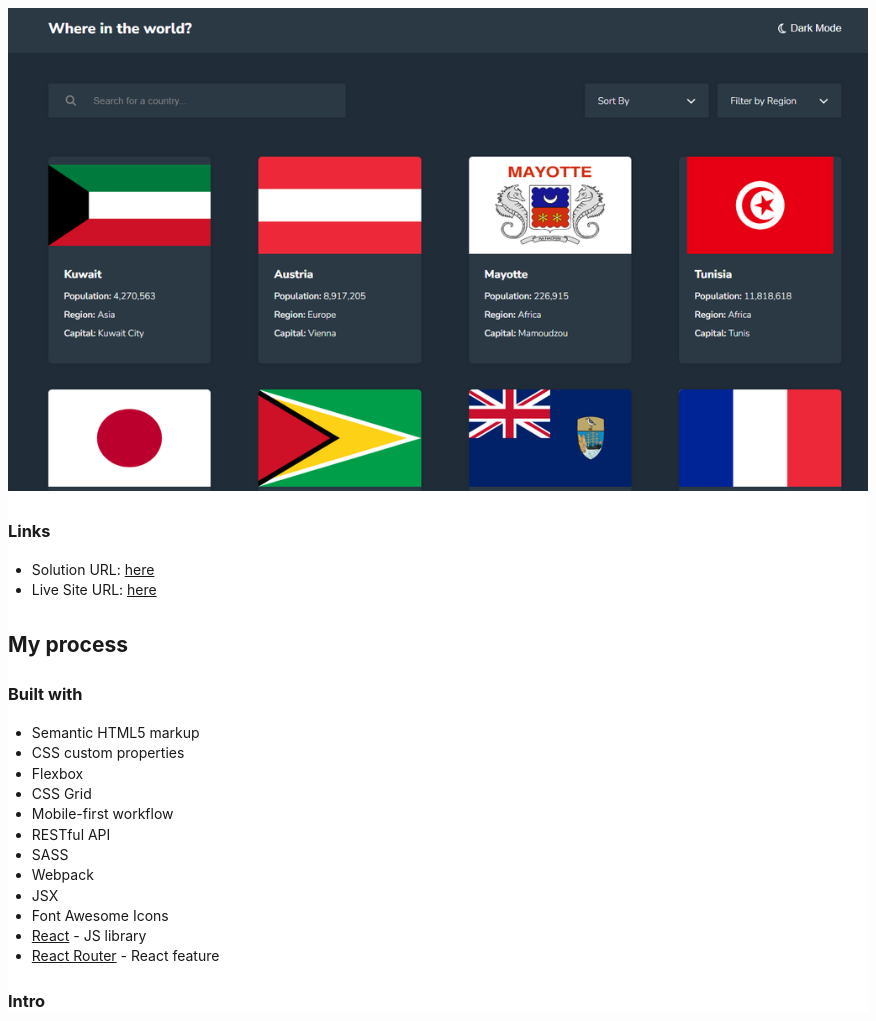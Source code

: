 ![](./screenshot.png)

### Links

- Solution URL: [here](https://github.com/rafaeldevvv/rest-countries-api)
- Live Site URL: [here](https://rafaeldevvv.github.io/rest-countries-api/)

## My process

### Built with

- Semantic HTML5 markup
- CSS custom properties
- Flexbox
- CSS Grid
- Mobile-first workflow
- RESTful API
- SASS
- Webpack
- JSX
- Font Awesome Icons
- [React](https://reactjs.org/) - JS library
- [React Router](https://reactrouter.com/en/main) - React feature

### Intro
